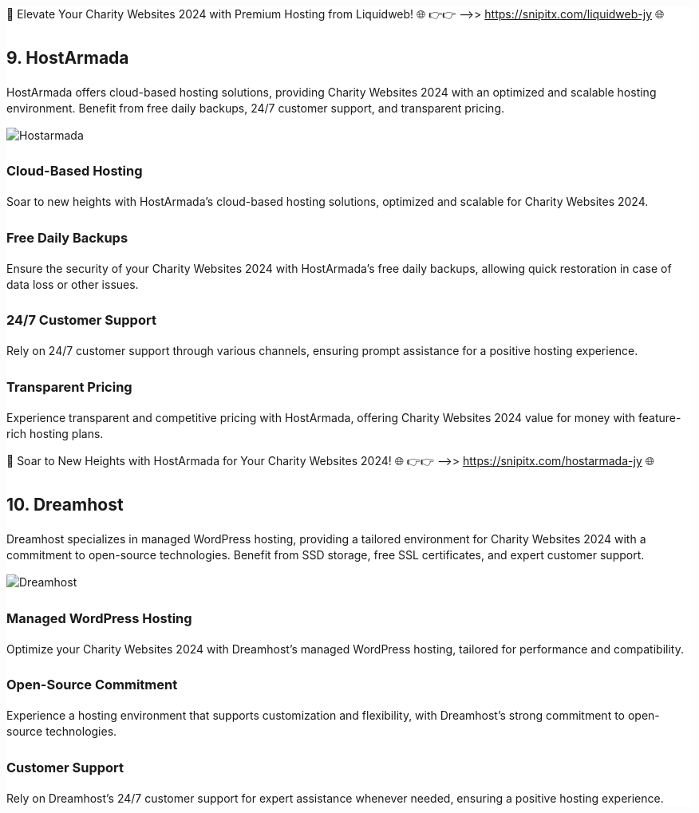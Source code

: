 🚀 Elevate Your Charity Websites 2024 with Premium Hosting from Liquidweb! 🌐
👉👉 -->> https://snipitx.com/liquidweb-jy 🌐

## 9. HostArmada

HostArmada offers cloud-based hosting solutions, providing Charity Websites 2024 with an optimized and scalable hosting environment. Benefit from free daily backups, 24/7 customer support, and transparent pricing.

![Hostarmada](https://i.imgur.com/KFbdf3o.jpeg "Hostarmada Hosting")

### Cloud-Based Hosting
Soar to new heights with HostArmada’s cloud-based hosting solutions, optimized and scalable for Charity Websites 2024.

### Free Daily Backups
Ensure the security of your Charity Websites 2024 with HostArmada’s free daily backups, allowing quick restoration in case of data loss or other issues.

### 24/7 Customer Support
Rely on 24/7 customer support through various channels, ensuring prompt assistance for a positive hosting experience.

### Transparent Pricing
Experience transparent and competitive pricing with HostArmada, offering Charity Websites 2024 value for money with feature-rich hosting plans.

🚀 Soar to New Heights with HostArmada for Your Charity Websites 2024! 🌐
👉👉 -->> https://snipitx.com/hostarmada-jy 🌐

## 10. Dreamhost

Dreamhost specializes in managed WordPress hosting, providing a tailored environment for Charity Websites 2024 with a commitment to open-source technologies. Benefit from SSD storage, free SSL certificates, and expert customer support.

![Dreamhost](https://i.imgur.com/rXIg8ip.jpeg "Dreamhost Hosting")

### Managed WordPress Hosting
Optimize your Charity Websites 2024 with Dreamhost’s managed WordPress hosting, tailored for performance and compatibility.

### Open-Source Commitment
Experience a hosting environment that supports customization and flexibility, with Dreamhost’s strong commitment to open-source technologies.

### Customer Support
Rely on Dreamhost’s 24/7 customer support for expert assistance whenever needed, ensuring a positive hosting experience.
